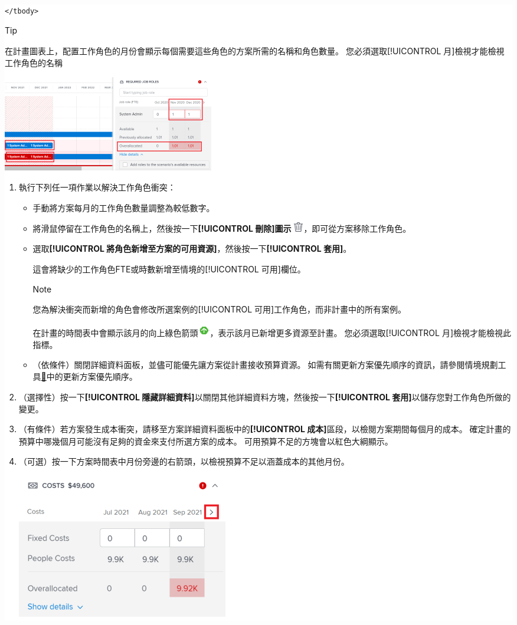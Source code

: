     </tbody> 
   </table>

   >[!TIP]
   >
   >在計畫圖表上，配置工作角色的月份會顯示每個需要這些角色的方案所需的名稱和角色數量。 您必須選取[!UICONTROL 月]檢視才能檢視工作角色的名稱

   ![衝突的工作角色](assets/conflicting-job-role-months-on-plan-after-clicking-show-details-350x158.png)

1. 執行下列任一項作業以解決工作角色衝突：

   * 手動將方案每月的工作角色數量調整為較低數字。
   * 將滑鼠停留在工作角色的名稱上，然後按一下&#x200B;**[!UICONTROL 刪除]圖示** ![刪除圖示](assets/delete.png)，即可從方案移除工作角色。
   * 選取&#x200B;**[!UICONTROL 將角色新增至方案的可用資源]**，然後按一下&#x200B;**[!UICONTROL 套用]**。

     這會將缺少的工作角色FTE或時數新增至情境的[!UICONTROL 可用]欄位。

     >[!NOTE]
     >
     >您為解決衝突而新增的角色會修改所選案例的[!UICONTROL 可用]工作角色，而非計畫中的所有案例。

     在計畫的時間表中會顯示該月的向上綠色箭頭![向上綠色箭頭](assets/upward-green-arrow.png)，表示該月已新增更多資源至計畫。 您必須選取[!UICONTROL 月]檢視才能檢視此指標。

   * （依條件）關閉詳細資料面板，並儘可能優先讓方案從計畫接收預算資源。 如需有關更新方案優先順序的資訊，請參閱情境規劃工具[&#128279;](../scenario-planner/prioritize-initiatives.md)中的更新方案優先順序。

1. （選擇性）按一下&#x200B;**[!UICONTROL 隱藏詳細資料]**&#x200B;以關閉其他詳細資料方塊，然後按一下&#x200B;**[!UICONTROL 套用]**&#x200B;以儲存您對工作角色所做的變更。

1. （有條件）若方案發生成本衝突，請移至方案詳細資料面板中的&#x200B;**[!UICONTROL 成本]**&#x200B;區段，以檢閱方案期間每個月的成本。 確定計畫的預算中哪幾個月可能沒有足夠的資金來支付所選方案的成本。 可用預算不足的方塊會以紅色大綱顯示。
1. （可選）按一下方案時間表中月份旁邊的右箭頭，以檢視預算不足以涵蓋成本的其他月份。

   ![箭號成本不足](assets/details-panel-insufficient-costs-350x239.png)
